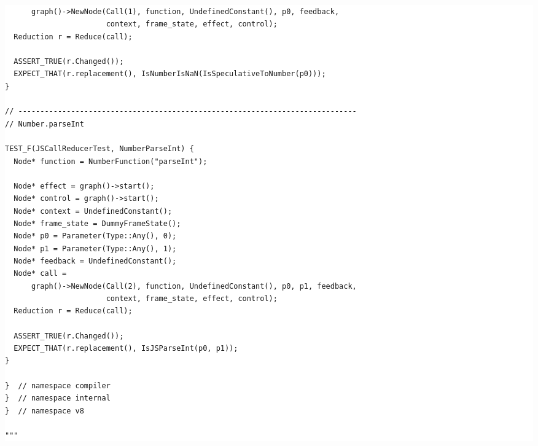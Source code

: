 ```
      graph()->NewNode(Call(1), function, UndefinedConstant(), p0, feedback,
                       context, frame_state, effect, control);
  Reduction r = Reduce(call);

  ASSERT_TRUE(r.Changed());
  EXPECT_THAT(r.replacement(), IsNumberIsNaN(IsSpeculativeToNumber(p0)));
}

// -----------------------------------------------------------------------------
// Number.parseInt

TEST_F(JSCallReducerTest, NumberParseInt) {
  Node* function = NumberFunction("parseInt");

  Node* effect = graph()->start();
  Node* control = graph()->start();
  Node* context = UndefinedConstant();
  Node* frame_state = DummyFrameState();
  Node* p0 = Parameter(Type::Any(), 0);
  Node* p1 = Parameter(Type::Any(), 1);
  Node* feedback = UndefinedConstant();
  Node* call =
      graph()->NewNode(Call(2), function, UndefinedConstant(), p0, p1, feedback,
                       context, frame_state, effect, control);
  Reduction r = Reduce(call);

  ASSERT_TRUE(r.Changed());
  EXPECT_THAT(r.replacement(), IsJSParseInt(p0, p1));
}

}  // namespace compiler
}  // namespace internal
}  // namespace v8

"""

```